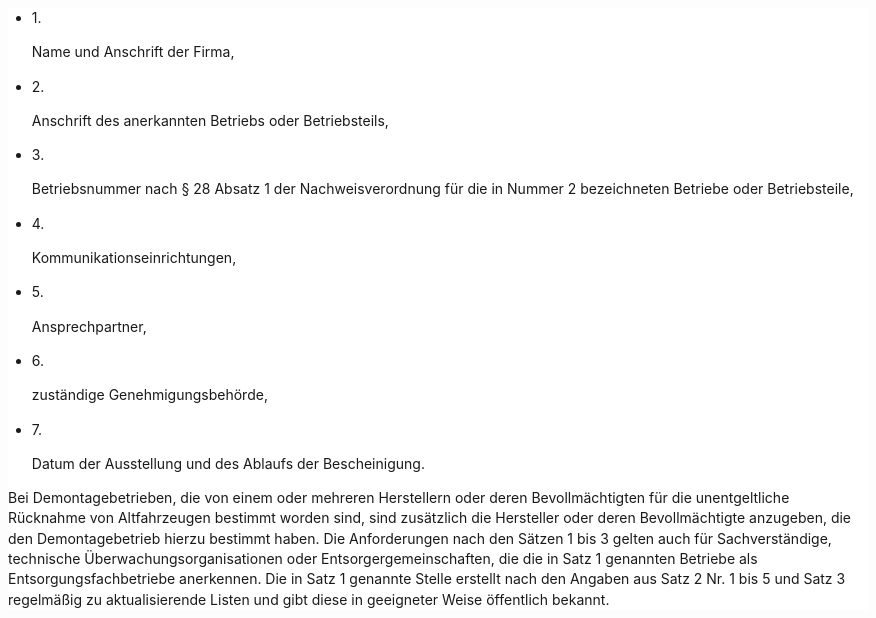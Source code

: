   - 1\.
    
    <div style="">
    
    Name und Anschrift der Firma,
    
    </div>

  - 2\.
    
    <div style="">
    
    Anschrift des anerkannten Betriebs oder Betriebsteils,
    
    </div>

  - 3\.
    
    <div style="">
    
    Betriebsnummer nach § 28 Absatz 1 der Nachweisverordnung für die in
    Nummer 2 bezeichneten Betriebe oder Betriebsteile,
    
    </div>

  - 4\.
    
    <div style="">
    
    Kommunikationseinrichtungen,
    
    </div>

  - 5\.
    
    <div style="">
    
    Ansprechpartner,
    
    </div>

  - 6\.
    
    <div style="">
    
    zuständige Genehmigungsbehörde,
    
    </div>

  - 7\.
    
    <div style="">
    
    Datum der Ausstellung und des Ablaufs der Bescheinigung.
    
    </div>

Bei Demontagebetrieben, die von einem oder mehreren Herstellern oder
deren Bevollmächtigten für die unentgeltliche Rücknahme von
Altfahrzeugen bestimmt worden sind, sind zusätzlich die Hersteller oder
deren Bevollmächtigte anzugeben, die den Demontagebetrieb hierzu
bestimmt haben. Die Anforderungen nach den Sätzen 1 bis 3 gelten auch
für Sachverständige, technische Überwachungsorganisationen oder
Entsorgergemeinschaften, die die in Satz 1 genannten Betriebe als
Entsorgungsfachbetriebe anerkennen. Die in Satz 1 genannte Stelle
erstellt nach den Angaben aus Satz 2 Nr. 1 bis 5 und Satz 3 regelmäßig
zu aktualisierende Listen und gibt diese in geeigneter Weise öffentlich
bekannt.

